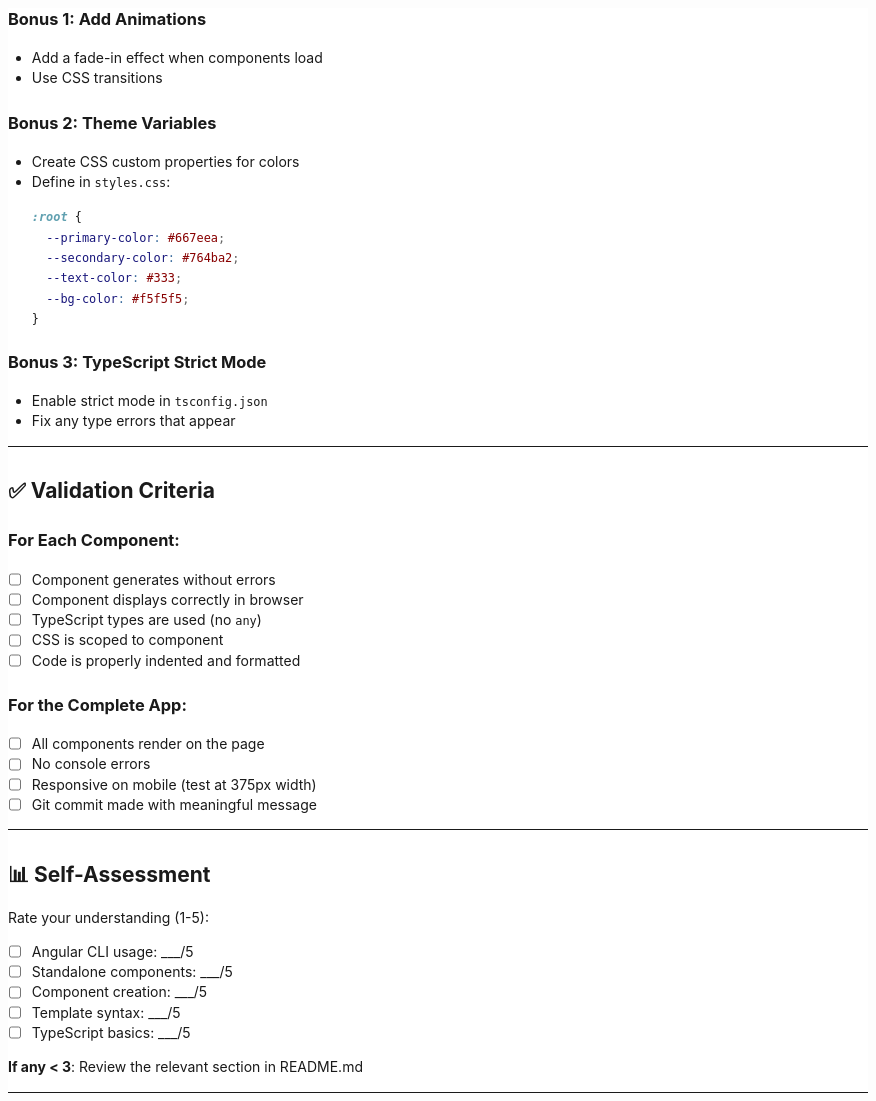 ### Bonus 1: Add Animations
- Add a fade-in effect when components load
- Use CSS transitions

### Bonus 2: Theme Variables
- Create CSS custom properties for colors
- Define in `styles.css`:
  ```css
  :root {
    --primary-color: #667eea;
    --secondary-color: #764ba2;
    --text-color: #333;
    --bg-color: #f5f5f5;
  }
  ```

### Bonus 3: TypeScript Strict Mode
- Enable strict mode in `tsconfig.json`
- Fix any type errors that appear

---

## ✅ Validation Criteria

### For Each Component:
- [ ] Component generates without errors
- [ ] Component displays correctly in browser
- [ ] TypeScript types are used (no `any`)
- [ ] CSS is scoped to component
- [ ] Code is properly indented and formatted

### For the Complete App:
- [ ] All components render on the page
- [ ] No console errors
- [ ] Responsive on mobile (test at 375px width)
- [ ] Git commit made with meaningful message

---

## 📊 Self-Assessment

Rate your understanding (1-5):
- [ ] Angular CLI usage: ___/5
- [ ] Standalone components: ___/5
- [ ] Component creation: ___/5
- [ ] Template syntax: ___/5
- [ ] TypeScript basics: ___/5

**If any < 3**: Review the relevant section in README.md

---